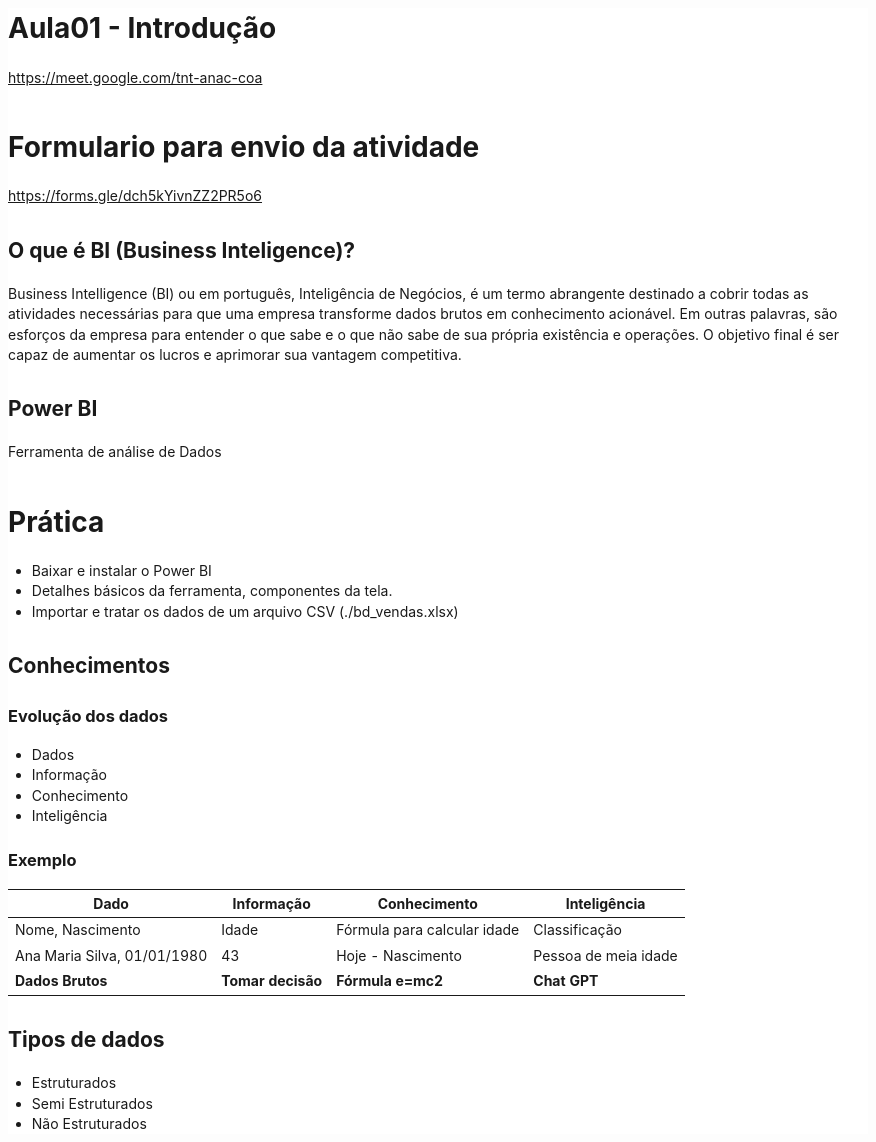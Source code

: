 # Aula01 - Introdução

https://meet.google.com/tnt-anac-coa

# Formulario para envio da atividade

https://forms.gle/dch5kYivnZZ2PR5o6

## O que é BI (Business Inteligence)?
Business Intelligence (BI) ou em português, Inteligência de Negócios, é um termo abrangente destinado a cobrir todas as atividades necessárias para que uma empresa transforme dados brutos 
em conhecimento acionável. Em outras palavras, são esforços da empresa para entender o que sabe e o que não sabe de sua própria existência e operações. O objetivo final é ser capaz de aumentar os 
lucros e aprimorar sua vantagem competitiva.

## Power BI
Ferramenta de análise de Dados

# Prática
- Baixar e instalar o Power BI
- Detalhes básicos da ferramenta, componentes da tela.
- Importar e tratar os dados de um arquivo CSV (./bd_vendas.xlsx) 

## Conhecimentos

### Evolução dos dados
- Dados
- Informação
- Conhecimento
- Inteligência

### Exemplo
| Dado                        | Informação        | Conhecimento                | Inteligência         |
| --------------------------- | ----------------- | --------------------------- | -------------------- |
| Nome, Nascimento            | Idade             | Fórmula para calcular idade | Classificação        |
| Ana Maria Silva, 01/01/1980 | 43                | Hoje - Nascimento           | Pessoa de meia idade |
| **Dados Brutos**            | **Tomar decisão** | **Fórmula e=mc2**           | **Chat GPT**         |

## Tipos de dados
- Estruturados
- Semi Estruturados
- Não Estruturados

